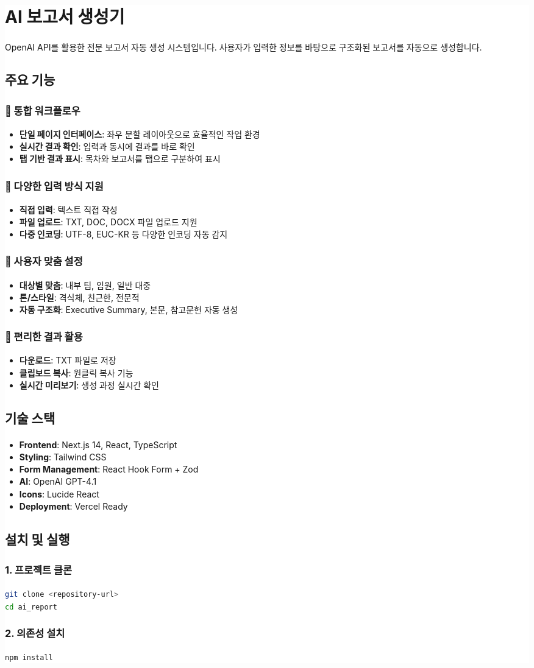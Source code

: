 # AI 보고서 생성기

OpenAI API를 활용한 전문 보고서 자동 생성 시스템입니다. 사용자가 입력한 정보를 바탕으로 구조화된 보고서를 자동으로 생성합니다.

## 주요 기능

### 🚀 통합 워크플로우
- **단일 페이지 인터페이스**: 좌우 분할 레이아웃으로 효율적인 작업 환경
- **실시간 결과 확인**: 입력과 동시에 결과를 바로 확인
- **탭 기반 결과 표시**: 목차와 보고서를 탭으로 구분하여 표시

### 📁 다양한 입력 방식 지원
- **직접 입력**: 텍스트 직접 작성
- **파일 업로드**: TXT, DOC, DOCX 파일 업로드 지원
- **다중 인코딩**: UTF-8, EUC-KR 등 다양한 인코딩 자동 감지

### 🎨 사용자 맞춤 설정
- **대상별 맞춤**: 내부 팀, 임원, 일반 대중
- **톤/스타일**: 격식체, 친근한, 전문적
- **자동 구조화**: Executive Summary, 본문, 참고문헌 자동 생성

### 💾 편리한 결과 활용
- **다운로드**: TXT 파일로 저장
- **클립보드 복사**: 원클릭 복사 기능
- **실시간 미리보기**: 생성 과정 실시간 확인

## 기술 스택

- **Frontend**: Next.js 14, React, TypeScript
- **Styling**: Tailwind CSS
- **Form Management**: React Hook Form + Zod
- **AI**: OpenAI GPT-4.1
- **Icons**: Lucide React
- **Deployment**: Vercel Ready

## 설치 및 실행

### 1. 프로젝트 클론
```bash
git clone <repository-url>
cd ai_report
```

### 2. 의존성 설치
```bash
npm install
```

